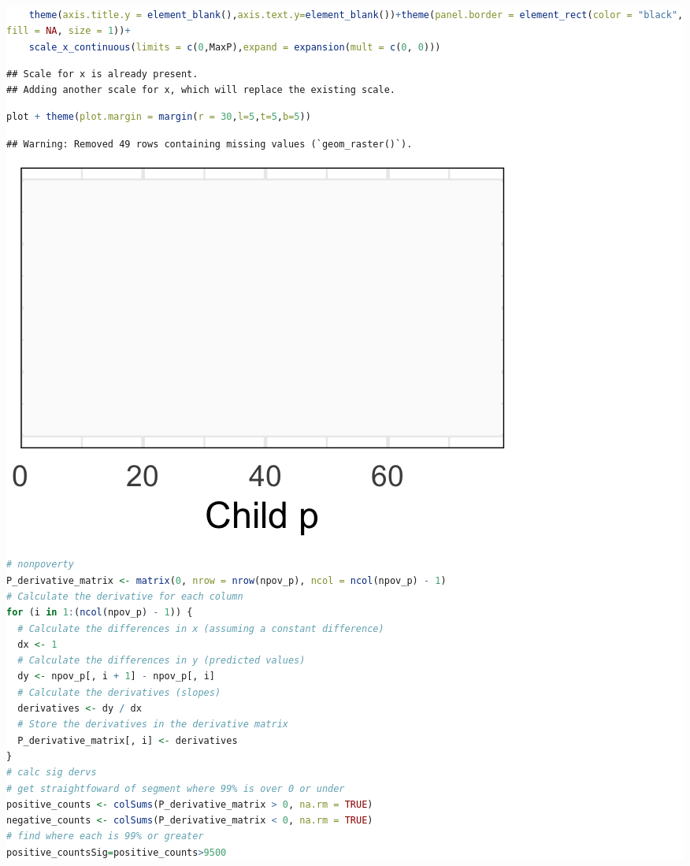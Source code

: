 ``` r
    theme(axis.title.y = element_blank(),axis.text.y=element_blank())+theme(panel.border = element_rect(color = "black", fill = NA, size = 1))+
    scale_x_continuous(limits = c(0,MaxP),expand = expansion(mult = c(0, 0)))
```

    ## Scale for x is already present.
    ## Adding another scale for x, which will replace the existing scale.

``` r
plot + theme(plot.margin = margin(r = 30,l=5,t=5,b=5))
```

    ## Warning: Removed 49 rows containing missing values (`geom_raster()`).

![](Fig2_files/figure-gfm/unnamed-chunk-6-2.png)

``` r
# nonpoverty
P_derivative_matrix <- matrix(0, nrow = nrow(npov_p), ncol = ncol(npov_p) - 1)
# Calculate the derivative for each column
for (i in 1:(ncol(npov_p) - 1)) {
  # Calculate the differences in x (assuming a constant difference)
  dx <- 1
  # Calculate the differences in y (predicted values)
  dy <- npov_p[, i + 1] - npov_p[, i]
  # Calculate the derivatives (slopes)
  derivatives <- dy / dx
  # Store the derivatives in the derivative matrix
  P_derivative_matrix[, i] <- derivatives
}
# calc sig dervs
# get straightfoward of segment where 99% is over 0 or under
positive_counts <- colSums(P_derivative_matrix > 0, na.rm = TRUE)
negative_counts <- colSums(P_derivative_matrix < 0, na.rm = TRUE)
# find where each is 99% or greater
positive_countsSig=positive_counts>9500
```